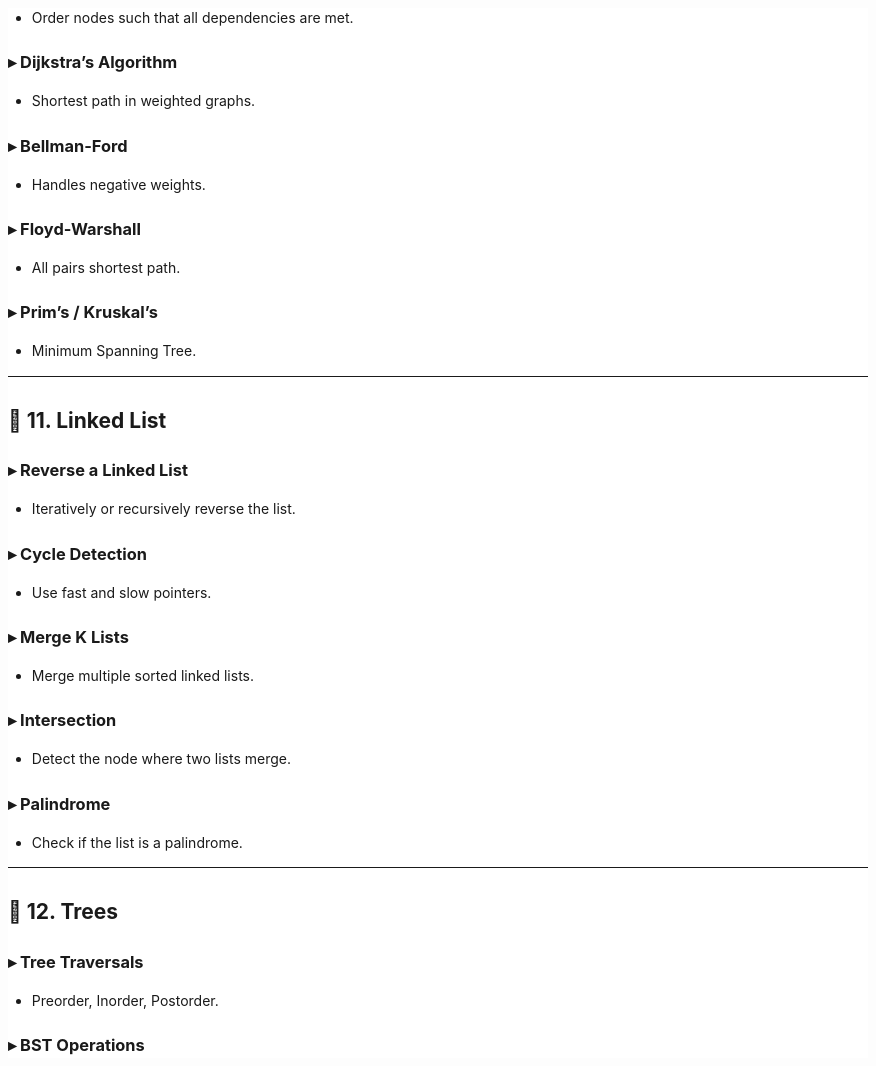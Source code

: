 * Order nodes such that all dependencies are met.

### ▸ Dijkstra’s Algorithm

* Shortest path in weighted graphs.

### ▸ Bellman-Ford

* Handles negative weights.

### ▸ Floyd-Warshall

* All pairs shortest path.

### ▸ Prim’s / Kruskal’s

* Minimum Spanning Tree.

---

## 🧵 11. **Linked List**

### ▸ Reverse a Linked List

* Iteratively or recursively reverse the list.

### ▸ Cycle Detection

* Use fast and slow pointers.

### ▸ Merge K Lists

* Merge multiple sorted linked lists.

### ▸ Intersection

* Detect the node where two lists merge.

### ▸ Palindrome

* Check if the list is a palindrome.

---

## 🌳 12. **Trees**

### ▸ Tree Traversals

* Preorder, Inorder, Postorder.

### ▸ BST Operations
